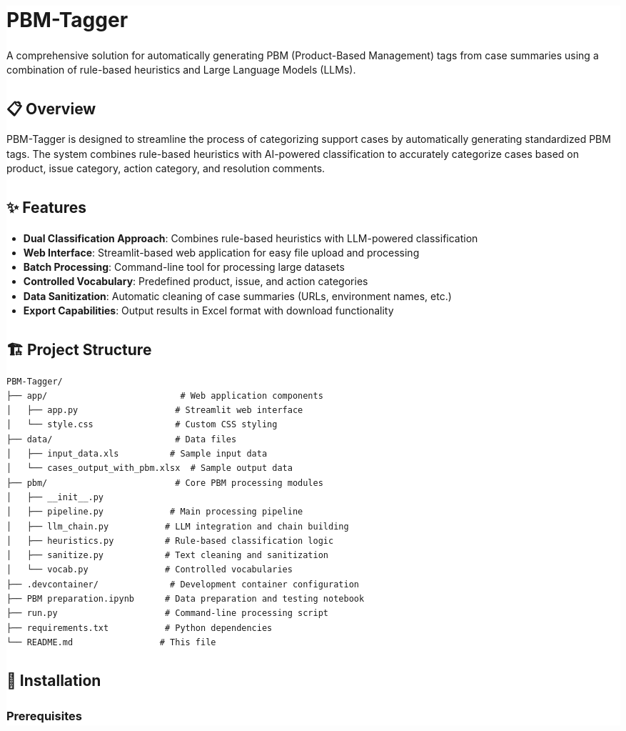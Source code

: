 # PBM-Tagger

A comprehensive solution for automatically generating PBM (Product-Based Management) tags from case summaries using a combination of rule-based heuristics and Large Language Models (LLMs).

## 📋 Overview

PBM-Tagger is designed to streamline the process of categorizing support cases by automatically generating standardized PBM tags. The system combines rule-based heuristics with AI-powered classification to accurately categorize cases based on product, issue category, action category, and resolution comments.

## ✨ Features

- **Dual Classification Approach**: Combines rule-based heuristics with LLM-powered classification
- **Web Interface**: Streamlit-based web application for easy file upload and processing
- **Batch Processing**: Command-line tool for processing large datasets
- **Controlled Vocabulary**: Predefined product, issue, and action categories
- **Data Sanitization**: Automatic cleaning of case summaries (URLs, environment names, etc.)
- **Export Capabilities**: Output results in Excel format with download functionality

## 🏗️ Project Structure

```
PBM-Tagger/
├── app/                          # Web application components
│   ├── app.py                   # Streamlit web interface
│   └── style.css                # Custom CSS styling
├── data/                        # Data files
│   ├── input_data.xls          # Sample input data
│   └── cases_output_with_pbm.xlsx  # Sample output data
├── pbm/                         # Core PBM processing modules
│   ├── __init__.py
│   ├── pipeline.py             # Main processing pipeline
│   ├── llm_chain.py           # LLM integration and chain building
│   ├── heuristics.py          # Rule-based classification logic
│   ├── sanitize.py            # Text cleaning and sanitization
│   └── vocab.py               # Controlled vocabularies
├── .devcontainer/              # Development container configuration
├── PBM preparation.ipynb      # Data preparation and testing notebook
├── run.py                     # Command-line processing script
├── requirements.txt           # Python dependencies
└── README.md                 # This file
```

## 🚀 Installation

### Prerequisites
